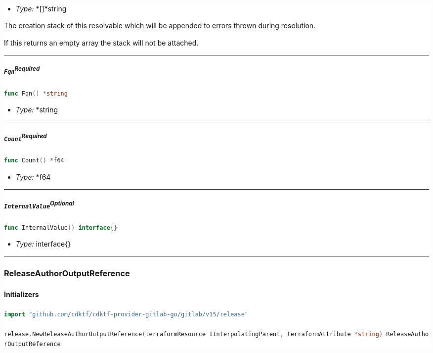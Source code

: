 - *Type:* *[]*string

The creation stack of this resolvable which will be appended to errors thrown during resolution.

If this returns an empty array the stack will not be attached.

---

##### `Fqn`<sup>Required</sup> <a name="Fqn" id="@cdktf/provider-gitlab.release.ReleaseAssetsOutputReference.property.fqn"></a>

```go
func Fqn() *string
```

- *Type:* *string

---

##### `Count`<sup>Required</sup> <a name="Count" id="@cdktf/provider-gitlab.release.ReleaseAssetsOutputReference.property.count"></a>

```go
func Count() *f64
```

- *Type:* *f64

---

##### `InternalValue`<sup>Optional</sup> <a name="InternalValue" id="@cdktf/provider-gitlab.release.ReleaseAssetsOutputReference.property.internalValue"></a>

```go
func InternalValue() interface{}
```

- *Type:* interface{}

---


### ReleaseAuthorOutputReference <a name="ReleaseAuthorOutputReference" id="@cdktf/provider-gitlab.release.ReleaseAuthorOutputReference"></a>

#### Initializers <a name="Initializers" id="@cdktf/provider-gitlab.release.ReleaseAuthorOutputReference.Initializer"></a>

```go
import "github.com/cdktf/cdktf-provider-gitlab-go/gitlab/v15/release"

release.NewReleaseAuthorOutputReference(terraformResource IInterpolatingParent, terraformAttribute *string) ReleaseAuthorOutputReference
```
